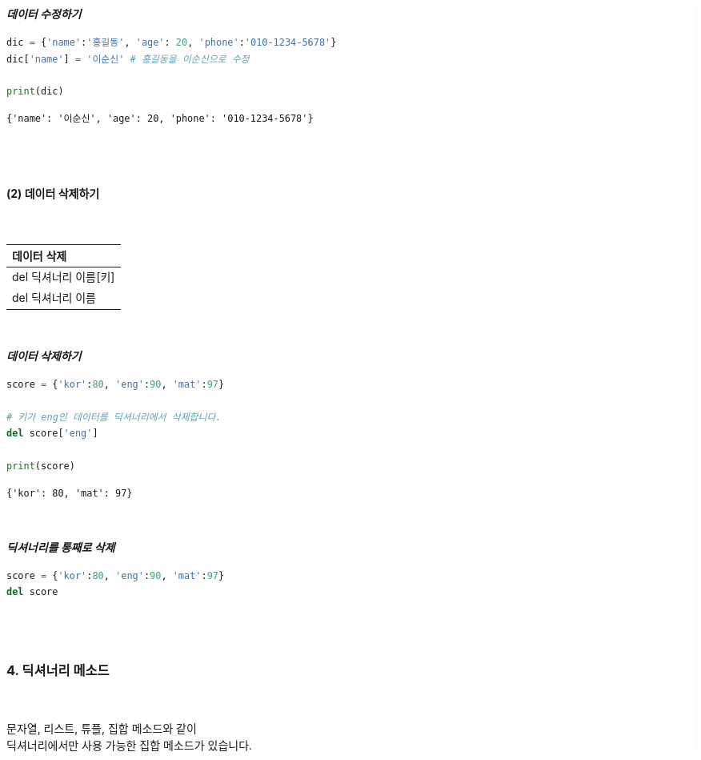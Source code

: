 ***데이터 수정하기***  

```python
dic = {'name':'홍길동', 'age': 20, 'phone':'010-1234-5678'}
dic['name'] = '이순신' # 홍길동을 이순신으로 수정

print(dic)
```  

```
{'name': '이순신', 'age': 20, 'phone': '010-1234-5678'}
```  

<br/><br/>


#### **(2) 데이터 삭제하기**

<br/>

|**데이터 삭제**|
|:--|
|del 딕셔너리 이름[키]|
|del 딕셔너리 이름|  

<br/>

***데이터 삭제하기***  
```python
score = {'kor':80, 'eng':90, 'mat':97}

# 키가 eng인 데이터를 딕셔너리에서 삭제합니다.
del score['eng']

print(score)
```  

```
{'kor': 80, 'mat': 97}
```  

<br/>


***딕셔너리를 통째로 삭제***  
```python
score = {'kor':80, 'eng':90, 'mat':97}
del score
```

<br/><br/>



### **4. 딕셔너리 메소드**  

<br/>

문자열, 리스트, 튜플, 집합 메소드와 같이  
딕셔너리에서만 사용 가능한 집합 메소드가 있습니다.  
